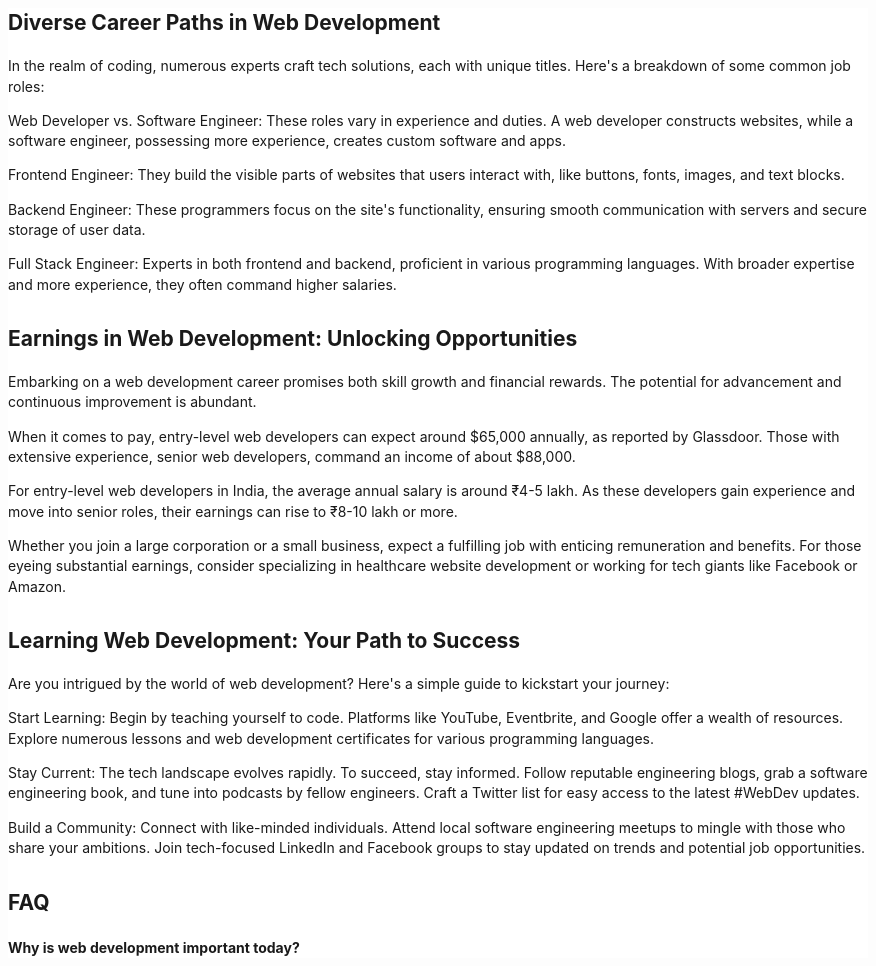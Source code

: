## Diverse Career Paths in Web Development

In the realm of coding, numerous experts craft tech solutions, each with unique titles. Here's a breakdown of some common job roles:

Web Developer vs. Software Engineer: These roles vary in experience and duties. A web developer constructs websites, while a software engineer, possessing more experience, creates custom software and apps.

Frontend Engineer: They build the visible parts of websites that users interact with, like buttons, fonts, images, and text blocks.

Backend Engineer: These programmers focus on the site's functionality, ensuring smooth communication with servers and secure storage of user data.

Full Stack Engineer: Experts in both frontend and backend, proficient in various programming languages. With broader expertise and more experience, they often command higher salaries.

## Earnings in Web Development: Unlocking Opportunities

Embarking on a web development career promises both skill growth and financial rewards. The potential for advancement and continuous improvement is abundant.

When it comes to pay, entry-level web developers can expect around $65,000 annually, as reported by Glassdoor. Those with extensive experience, senior web developers, command an income of about $88,000.

For entry-level web developers in India, the average annual salary is around ₹4-5 lakh. As these developers gain experience and move into senior roles, their earnings can rise to ₹8-10 lakh or more.

Whether you join a large corporation or a small business, expect a fulfilling job with enticing remuneration and benefits. For those eyeing substantial earnings, consider specializing in healthcare website development or working for tech giants like Facebook or Amazon.

## Learning Web Development: Your Path to Success

Are you intrigued by the world of web development? Here's a simple guide to kickstart your journey:

Start Learning: Begin by teaching yourself to code. Platforms like YouTube, Eventbrite, and Google offer a wealth of resources. Explore numerous lessons and web development certificates for various programming languages.

Stay Current: The tech landscape evolves rapidly. To succeed, stay informed. Follow reputable engineering blogs, grab a software engineering book, and tune into podcasts by fellow engineers. Craft a Twitter list for easy access to the latest #WebDev updates.

Build a Community: Connect with like-minded individuals. Attend local software engineering meetups to mingle with those who share your ambitions. Join tech-focused LinkedIn and Facebook groups to stay updated on trends and potential job opportunities.

## FAQ

#### Why is web development important today?
